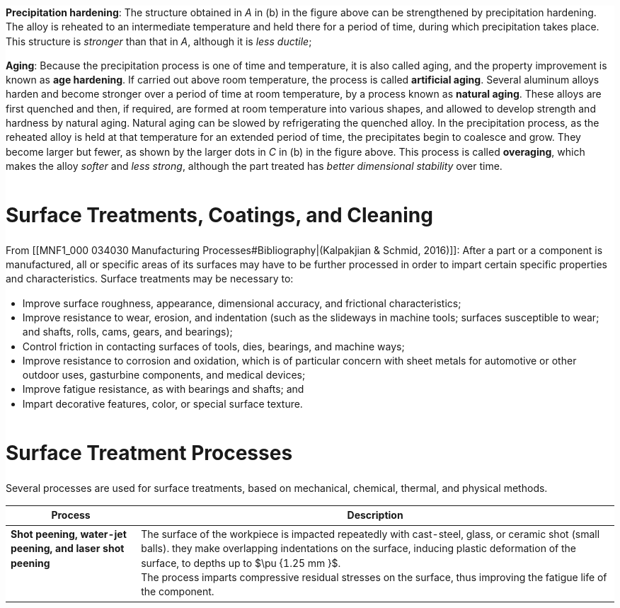 **Precipitation hardening**:
The structure obtained in $A$ in (b) in the figure above can be strengthened by precipitation hardening. The alloy is reheated to an intermediate temperature and held there for a period of time, during which precipitation takes place. This structure is *stronger* than that in $A$, although it is *less ductile*;

**Aging**:
Because the precipitation process is one of time and temperature, it is also called aging, and the property improvement is known as **age hardening**. If carried out above room temperature, the process is called **artificial aging**. Several aluminum alloys harden and become stronger over a period of time at room temperature, by a process known as **natural aging**.
These alloys are first quenched and then, if required, are formed at room temperature into various shapes, and allowed to develop strength and hardness by natural aging. Natural aging can be slowed by refrigerating the quenched alloy.
In the precipitation process, as the reheated alloy is held at that temperature for an extended period of time, the precipitates begin to coalesce and grow. They become larger but fewer, as shown by the larger dots in $C$ in (b) in the figure above. This process is called **overaging**, which makes the alloy *softer* and *less strong*, although the part treated has *better dimensional stability* over time.


<div class="page-break" style="page-break-before: always;"></div>

# Surface Treatments, Coatings, and Cleaning
From [[MNF1_000 034030 Manufacturing Processes#Bibliography|(Kalpakjian & Schmid, 2016)]]:
After a part or a component is manufactured, all or specific areas of its surfaces may have to be further processed in order to impart certain specific properties and characteristics. Surface treatments may be necessary to:

- Improve surface roughness, appearance, dimensional accuracy, and frictional characteristics;
- Improve resistance to wear, erosion, and indentation (such as the slideways in machine tools; surfaces susceptible to wear; and shafts, rolls, cams, gears, and bearings);
- Control friction in contacting surfaces of tools, dies, bearings, and machine ways;
- Improve resistance to corrosion and oxidation, which is of particular concern with sheet metals for automotive or other outdoor uses, gasturbine components, and medical devices;
- Improve fatigue resistance, as with bearings and shafts; and
- Impart decorative features, color, or special surface texture.

# Surface Treatment Processes
Several processes are used for surface treatments, based on mechanical, chemical, thermal, and physical methods.


| Process                                                     | Description                                                                                                                                                                                                                                                                                                                                                                                                                                                                                                                                                                                                                                                                                                                                                                                                                                                                                                     |
| ----------------------------------------------------------- | --------------------------------------------------------------------------------------------------------------------------------------------------------------------------------------------------------------------------------------------------------------------------------------------------------------------------------------------------------------------------------------------------------------------------------------------------------------------------------------------------------------------------------------------------------------------------------------------------------------------------------------------------------------------------------------------------------------------------------------------------------------------------------------------------------------------------------------------------------------------------------------------------------------- |
| **Shot peening, water-jet peening, and laser shot peening** | The surface of the workpiece is impacted repeatedly with cast-steel, glass, or ceramic shot (small balls). they make overlapping indentations on the surface, inducing plastic deformation of the surface, to depths up to $\pu {1.25 mm }$.<br>The process imparts compressive residual stresses on the surface, thus improving the fatigue life of the component.<br>                                                                                                                                                                                                                                                                                                                                                                                                                                                                                                                                         |